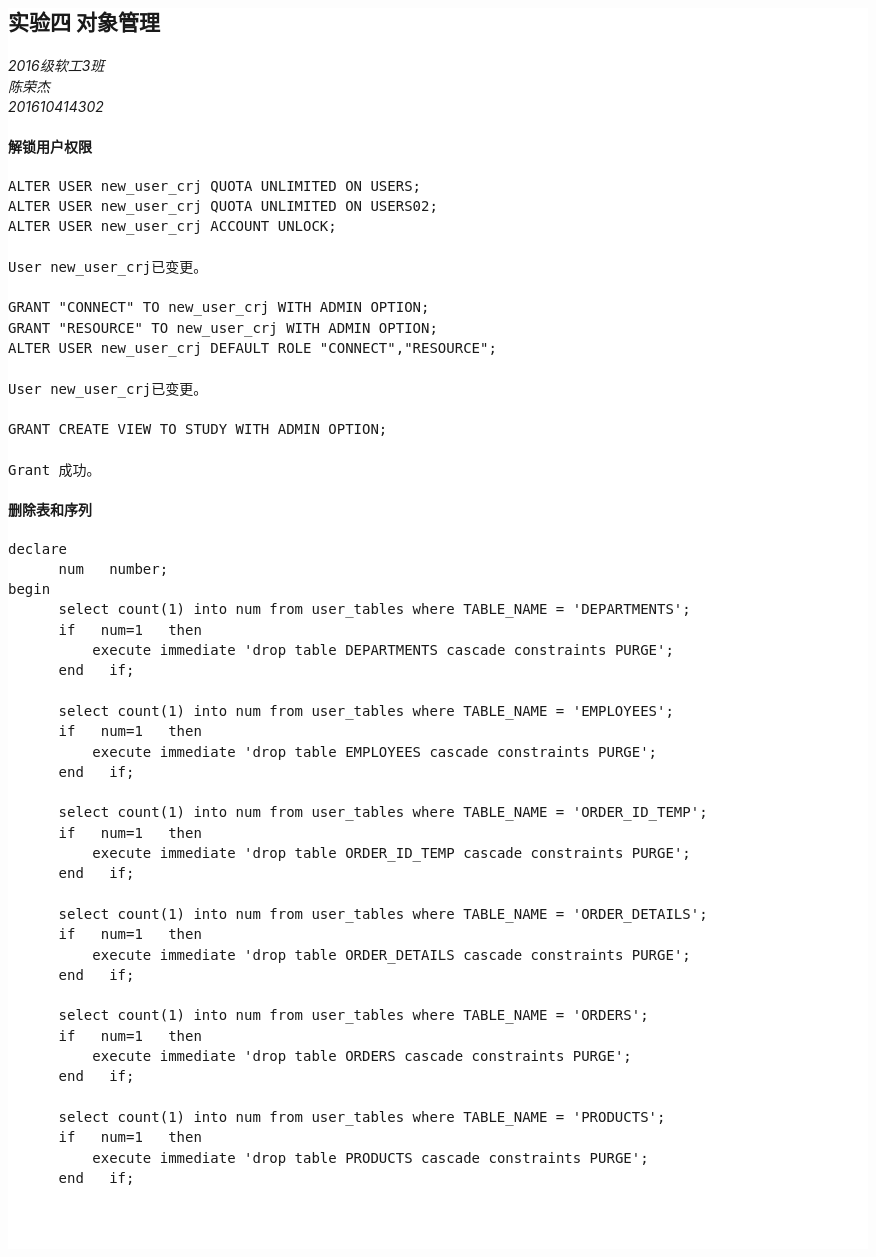 ## 实验四 对象管理    
*2016级软工3班*  
 *陈荣杰*  
 *201610414302*
 
#### 解锁用户权限
<pre>
ALTER USER new_user_crj QUOTA UNLIMITED ON USERS;
ALTER USER new_user_crj QUOTA UNLIMITED ON USERS02;
ALTER USER new_user_crj ACCOUNT UNLOCK;

User new_user_crj已变更。

GRANT "CONNECT" TO new_user_crj WITH ADMIN OPTION;
GRANT "RESOURCE" TO new_user_crj WITH ADMIN OPTION;
ALTER USER new_user_crj DEFAULT ROLE "CONNECT","RESOURCE";

User new_user_crj已变更。

GRANT CREATE VIEW TO STUDY WITH ADMIN OPTION;

Grant 成功。
</pre>

#### 删除表和序列
<pre>
declare
      num   number;
begin
      select count(1) into num from user_tables where TABLE_NAME = 'DEPARTMENTS';
      if   num=1   then
          execute immediate 'drop table DEPARTMENTS cascade constraints PURGE';
      end   if;

      select count(1) into num from user_tables where TABLE_NAME = 'EMPLOYEES';
      if   num=1   then
          execute immediate 'drop table EMPLOYEES cascade constraints PURGE';
      end   if;

      select count(1) into num from user_tables where TABLE_NAME = 'ORDER_ID_TEMP';
      if   num=1   then
          execute immediate 'drop table ORDER_ID_TEMP cascade constraints PURGE';
      end   if;

      select count(1) into num from user_tables where TABLE_NAME = 'ORDER_DETAILS';
      if   num=1   then
          execute immediate 'drop table ORDER_DETAILS cascade constraints PURGE';
      end   if;

      select count(1) into num from user_tables where TABLE_NAME = 'ORDERS';
      if   num=1   then
          execute immediate 'drop table ORDERS cascade constraints PURGE';
      end   if;

      select count(1) into num from user_tables where TABLE_NAME = 'PRODUCTS';
      if   num=1   then
          execute immediate 'drop table PRODUCTS cascade constraints PURGE';
      end   if;
